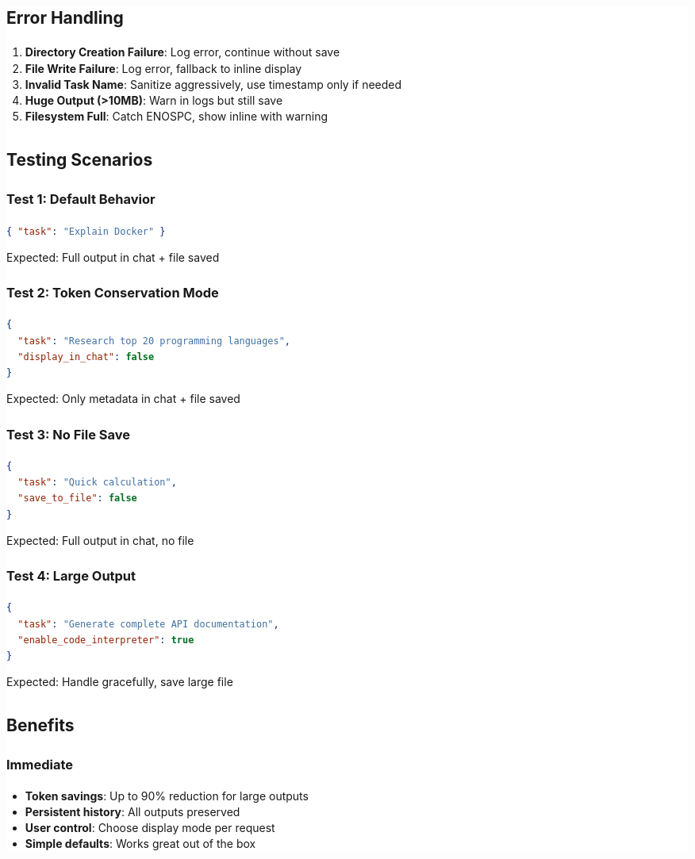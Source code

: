 ## Error Handling

1. **Directory Creation Failure**: Log error, continue without save
2. **File Write Failure**: Log error, fallback to inline display
3. **Invalid Task Name**: Sanitize aggressively, use timestamp only if needed
4. **Huge Output (>10MB)**: Warn in logs but still save
5. **Filesystem Full**: Catch ENOSPC, show inline with warning

## Testing Scenarios

### Test 1: Default Behavior
```json
{ "task": "Explain Docker" }
```
Expected: Full output in chat + file saved

### Test 2: Token Conservation Mode
```json
{ 
  "task": "Research top 20 programming languages",
  "display_in_chat": false
}
```
Expected: Only metadata in chat + file saved

### Test 3: No File Save
```json
{ 
  "task": "Quick calculation",
  "save_to_file": false
}
```
Expected: Full output in chat, no file

### Test 4: Large Output
```json
{
  "task": "Generate complete API documentation",
  "enable_code_interpreter": true
}
```
Expected: Handle gracefully, save large file

## Benefits

### Immediate
- **Token savings**: Up to 90% reduction for large outputs
- **Persistent history**: All outputs preserved
- **User control**: Choose display mode per request
- **Simple defaults**: Works great out of the box
